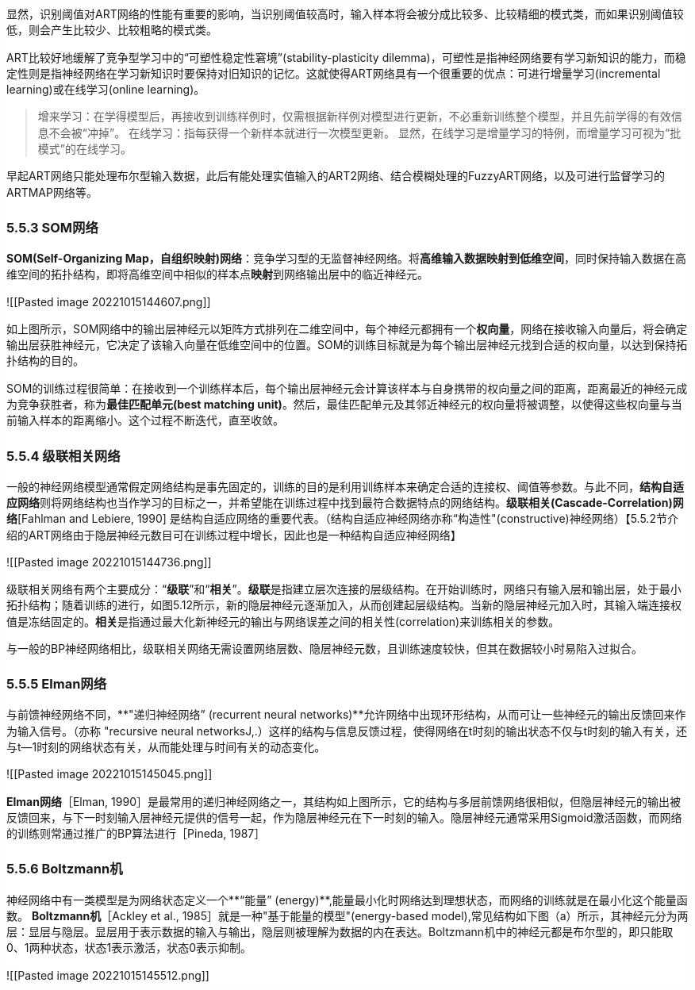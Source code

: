 显然，识别阈值对ART网络的性能有重要的影响，当识别阈值较高时，输入样本将会被分成比较多、比较精细的模式类，而如果识别阈值较低，则会产生比较少、比较粗略的模式类。

ART比较好地缓解了竞争型学习中的“可塑性稳定性窘境”(stability-plasticity dilemma)，可塑性是指神经网络要有学习新知识的能力，而稳定性则是指神经网络在学习新知识时要保持对旧知识的记忆。这就使得ART网络具有一个很重要的优点：可进行增量学习(incremental learning)或在线学习(online learning)。

>增来学习：在学得模型后，再接收到训练样例时，仅需根据新样例对模型进行更新，不必重新训练整个模型，并且先前学得的有效信息不会被“冲掉”。
>在线学习：指每获得一个新样本就进行一次模型更新。
>显然，在线学习是增量学习的特例，而增量学习可视为“批模式”的在线学习。

早起ART网络只能处理布尔型输入数据，此后有能处理实值输入的ART2网络、结合模糊处理的FuzzyART网络，以及可进行监督学习的ARTMAP网络等。

### 5.5.3 SOM网络

**SOM(Self-Organizing Map，自组织映射)网络**：竞争学习型的无监督神经网络。将**高维输入数据映射到低维空间**，同时保持输入数据在高维空间的拓扑结构，即将高维空间中相似的样本点**映射**到网络输出层中的临近神经元。

![[Pasted image 20221015144607.png]]

如上图所示，SOM网络中的输出层神经元以矩阵方式排列在二维空间中，每个神经元都拥有一个**权向量**，网络在接收输入向量后，将会确定输出层获胜神经元，它决定了该输入向量在低维空间中的位置。SOM的训练目标就是为每个输出层神经元找到合适的权向量，以达到保持拓扑结构的目的。

SOM的训练过程很简单：在接收到一个训练样本后，每个输出层神经元会计算该样本与自身携带的权向量之间的距离，距离最近的神经元成为竞争获胜者，称为**最佳匹配单元(best matching unit)**。然后，最佳匹配单元及其邻近神经元的权向量将被调整，以使得这些权向量与当前输入样本的距离缩小。这个过程不断迭代，直至收敛。

### 5.5.4 级联相关网络

一般的神经网络模型通常假定网络结构是事先固定的，训练的目的是利用训练样本来确定合适的连接权、阈值等参数。与此不同，**结构自适应网络**则将网络结构也当作学习的目标之一，并希望能在训练过程中找到最符合数据特点的网络结构。**级联相关(Cascade-Correlation)网络**[Fahlman and Lebiere, 1990] 是结构自适应网络的重要代表。（结构自适应神经网络亦称“构造性"(constructive)神经网络）【5.5.2节介绍的ART网络由于隐层神经元数目可在训练过程中增长，因此也是一种结构自适应神经网络】

![[Pasted image 20221015144736.png]]


级联相关网络有两个主要成分：“**级联**”和“**相关**”。**级联**是指建立层次连接的层级结构。在开始训练时，网络只有输入层和输出层，处于最小拓扑结构；随着训练的进行，如图5.12所示，新的隐层神经元逐渐加入，从而创建起层级结构。当新的隐层神经元加入时，其输入端连接权值是冻结固定的。**相关**是指通过最大化新神经元的输出与网络误差之间的相关性(correlation)来训练相关的参数。

与一般的BP神经网络相比，级联相关网络无需设置网络层数、隐层神经元数，且训练速度较快，但其在数据较小时易陷入过拟合。

### 5.5.5 Elman网络

与前馈神经网络不同，**"递归神经网络” (recurrent neural networks)**允许网络中出现环形结构，从而可让一些神经元的输出反馈回来作为输入信号。（亦称 "recursive neural networksJ,.）这样的结构与信息反馈过程，使得网络在t时刻的输出状态不仅与t时刻的输入有关，还与t—1时刻的网络状态有关，从而能处理与时间有关的动态变化。

![[Pasted image 20221015145045.png]]

**Elman网络**［Elman, 1990］是最常用的递归神经网络之一，其结构如上图所示，它的结构与多层前馈网络很相似，但隐层神经元的输出被反馈回来，与下一时刻输入层神经元提供的信号一起，作为隐层神经元在下一时刻的输入。隐层神经元通常采用Sigmoid激活函数，而网络的训练则常通过推广的BP算法进行［Pineda, 1987］

### 5.5.6 Boltzmann机

神经网络中有一类模型是为网络状态定义一个**“能量” (energy)**,能量最小化时网络达到理想状态，而网络的训练就是在最小化这个能量函数。 **Boltzmann机**［Ackley et al., 1985］就是一种"基于能量的模型"(energy-based model),常见结构如下图（a）所示，其神经元分为两层：显层与隐层。显层用于表示数据的输入与输出，隐层则被理解为数据的内在表达。Boltzmann机中的神经元都是布尔型的，即只能取0、1两种状态，状态1表示激活，状态0表示抑制。

![[Pasted image 20221015145512.png]]
